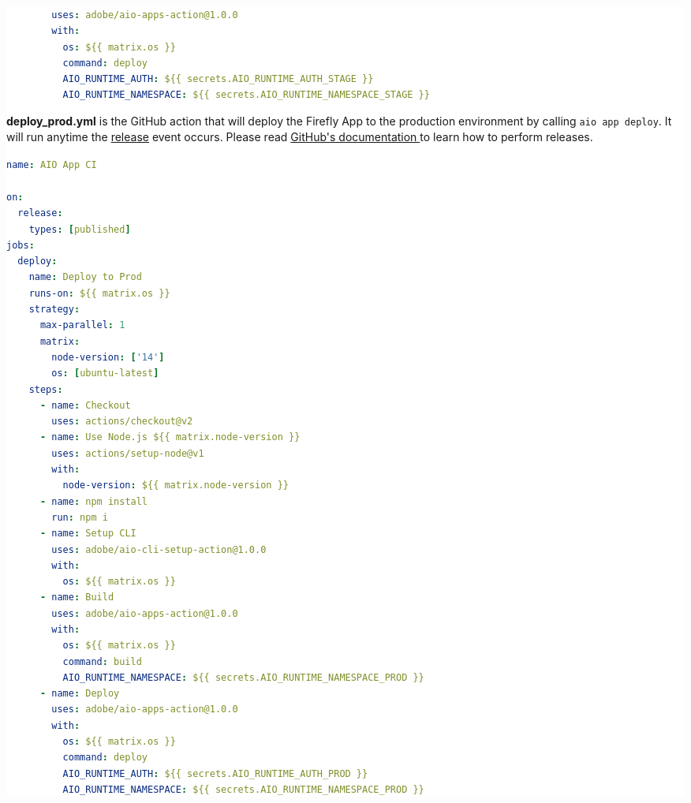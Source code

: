 ```yaml
        uses: adobe/aio-apps-action@1.0.0
        with:
          os: ${{ matrix.os }}
          command: deploy
          AIO_RUNTIME_AUTH: ${{ secrets.AIO_RUNTIME_AUTH_STAGE }}
          AIO_RUNTIME_NAMESPACE: ${{ secrets.AIO_RUNTIME_NAMESPACE_STAGE }}
```

**deploy_prod.yml** is the GitHub action that will deploy the Firefly App to the production environment by calling `aio app deploy`. It will run anytime the [release](https://help.github.com/en/actions/reference/events-that-trigger-workflows#release-event-release) event occurs. Please read [GitHub's documentation ](https://help.github.com/en/github/administering-a-repository/managing-releases-in-a-repository) to learn how to perform releases. 

```yaml
name: AIO App CI

on:
  release:
    types: [published]
jobs:
  deploy:
    name: Deploy to Prod
    runs-on: ${{ matrix.os }}
    strategy:
      max-parallel: 1
      matrix:
        node-version: ['14']
        os: [ubuntu-latest]
    steps:
      - name: Checkout
        uses: actions/checkout@v2
      - name: Use Node.js ${{ matrix.node-version }}
        uses: actions/setup-node@v1
        with:
          node-version: ${{ matrix.node-version }}
      - name: npm install
        run: npm i
      - name: Setup CLI
        uses: adobe/aio-cli-setup-action@1.0.0
        with:
          os: ${{ matrix.os }}
      - name: Build
        uses: adobe/aio-apps-action@1.0.0
        with:
          os: ${{ matrix.os }}
          command: build
          AIO_RUNTIME_NAMESPACE: ${{ secrets.AIO_RUNTIME_NAMESPACE_PROD }}
      - name: Deploy
        uses: adobe/aio-apps-action@1.0.0
        with:
          os: ${{ matrix.os }}
          command: deploy
          AIO_RUNTIME_AUTH: ${{ secrets.AIO_RUNTIME_AUTH_PROD }}
          AIO_RUNTIME_NAMESPACE: ${{ secrets.AIO_RUNTIME_NAMESPACE_PROD }} 
```  
